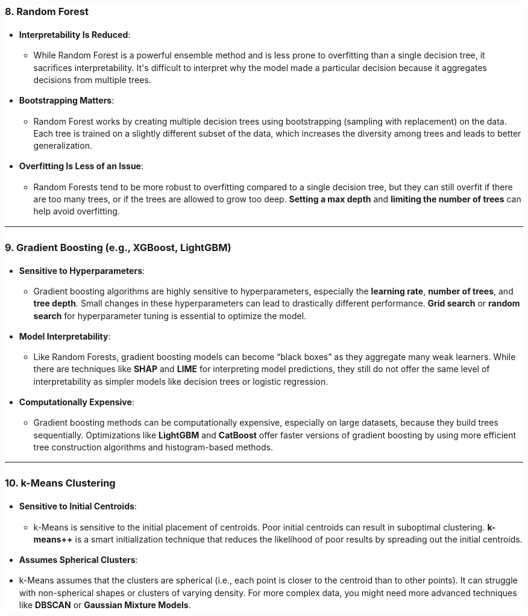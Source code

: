 
### **8. Random Forest**

- **Interpretability Is Reduced**:
  - While Random Forest is a powerful ensemble method and is less prone to overfitting than a single decision tree, it sacrifices interpretability. It's difficult to interpret why the model made a particular decision because it aggregates decisions from multiple trees.

- **Bootstrapping Matters**:
  - Random Forest works by creating multiple decision trees using bootstrapping (sampling with replacement) on the data. Each tree is trained on a slightly different subset of the data, which increases the diversity among trees and leads to better generalization.

- **Overfitting Is Less of an Issue**:
  - Random Forests tend to be more robust to overfitting compared to a single decision tree, but they can still overfit if there are too many trees, or if the trees are allowed to grow too deep. **Setting a max depth** and **limiting the number of trees** can help avoid overfitting.

---

### **9. Gradient Boosting (e.g., XGBoost, LightGBM)**

- **Sensitive to Hyperparameters**:
  - Gradient boosting algorithms are highly sensitive to hyperparameters, especially the **learning rate**, **number of trees**, and **tree depth**. Small changes in these hyperparameters can lead to drastically different performance. **Grid search** or **random search** for hyperparameter tuning is essential to optimize the model.

- **Model Interpretability**:
  - Like Random Forests, gradient boosting models can become “black boxes” as they aggregate many weak learners. While there are techniques like **SHAP** and **LIME** for interpreting model predictions, they still do not offer the same level of interpretability as simpler models like decision trees or logistic regression.

- **Computationally Expensive**:
  - Gradient boosting methods can be computationally expensive, especially on large datasets, because they build trees sequentially. Optimizations like **LightGBM** and **CatBoost** offer faster versions of gradient boosting by using more efficient tree construction algorithms and histogram-based methods.

---

### **10. k-Means Clustering**

- **Sensitive to Initial Centroids**:
  - k-Means is sensitive to the initial placement of centroids. Poor initial centroids can result in suboptimal clustering. **k-means++** is a smart initialization technique that reduces the likelihood of poor results by spreading out the initial centroids.

- **Assumes Spherical Clusters**:
 

 - k-Means assumes that the clusters are spherical (i.e., each point is closer to the centroid than to other points). It can struggle with non-spherical shapes or clusters of varying density. For more complex data, you might need more advanced techniques like **DBSCAN** or **Gaussian Mixture Models**.
